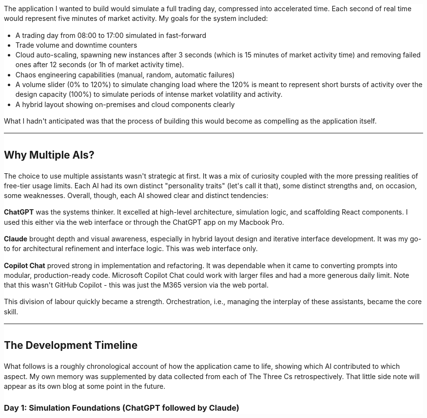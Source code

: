 The application I wanted to build would simulate a full trading day, compressed into accelerated time. Each second of real time would represent five minutes of market activity. My goals for the system included:

- A trading day from 08:00 to 17:00 simulated in fast-forward
- Trade volume and downtime counters
- Cloud auto-scaling, spawning new instances after 3 seconds (which is 15 minutes of market activity time) and removing failed ones after 12 seconds (or 1h of market activity time).
- Chaos engineering capabilities (manual, random, automatic failures)
- A volume slider (0% to 120%) to simulate changing load where the 120% is meant to represent short bursts of activity over the design capacity (100%) to simulate periods of intense market volatility and activity.
- A hybrid layout showing on-premises and cloud components clearly

What I hadn't anticipated was that the process of building this would become as compelling as the application itself.

---

## Why Multiple AIs?

The choice to use multiple assistants wasn't strategic at first. It was a mix of curiosity coupled with the more pressing realities of free-tier usage limits. Each AI had its own distinct "personality traits" (let's call it that), some distinct strengths and, on occasion, some weaknesses. Overall, though, each AI showed clear and distinct tendencies:

**ChatGPT** was the systems thinker. It excelled at high-level architecture, simulation logic, and scaffolding React components. I used this either via the web interface or through the ChatGPT app on my Macbook Pro.

**Claude** brought depth and visual awareness, especially in hybrid layout design and iterative interface development. It was my go-to for architectural refinement and interface logic. This was web interface only.

**Copilot Chat** proved strong in implementation and refactoring. It was dependable when it came to converting prompts into modular, production-ready code. Microsoft Copilot Chat could work with larger files and had a more generous daily limit. Note that this wasn't GitHub Copilot - this was just the M365 version via the web portal.

This division of labour quickly became a strength. Orchestration, i.e., managing the interplay of these assistants, became the core skill.

---

## The Development Timeline

What follows is a roughly chronological account of how the application came to life, showing which AI contributed to which aspect. My own memory was supplemented by data collected from each of The Three Cs retrospectively. That little side note will appear as its own blog at some point in the future.

### Day 1: Simulation Foundations (ChatGPT followed by Claude)
